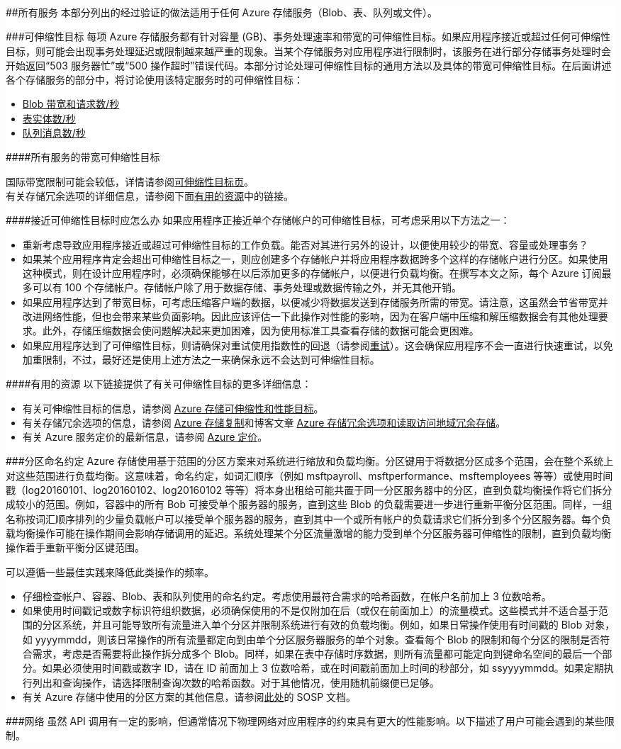 ##<a name="allservices"></a>所有服务
本部分列出的经过验证的做法适用于任何 Azure 存储服务（Blob、表、队列或文件）。

###<a name="subheading1"></a>可伸缩性目标
每项 Azure 存储服务都有针对容量 (GB)、事务处理速率和带宽的可伸缩性目标。如果应用程序接近或超过任何可伸缩性目标，则可能会出现事务处理延迟或限制越来越严重的现象。当某个存储服务对应用程序进行限制时，该服务在进行部分存储事务处理时会开始返回“503 服务器忙”或“500 操作超时”错误代码。本部分讨论处理可伸缩性目标的通用方法以及具体的带宽可伸缩性目标。在后面讲述各个存储服务的部分中，将讨论使用该特定服务时的可伸缩性目标：

- [Blob 带宽和请求数/秒](#subheading16)
- [表实体数/秒](#subheading24)
- [队列消息数/秒](#subheading39)  

####<a name="sub1bandwidth"></a>所有服务的带宽可伸缩性目标

国际带宽限制可能会较低，详情请参阅[可伸缩性目标页](./storage-scalability-targets.md)。  
有关存储冗余选项的详细信息，请参阅下面[有用的资源](#sub1useful)中的链接。  

####接近可伸缩性目标时应怎么办
如果应用程序正接近单个存储帐户的可伸缩性目标，可考虑采用以下方法之一：

- 重新考虑导致应用程序接近或超过可伸缩性目标的工作负载。能否对其进行另外的设计，以便使用较少的带宽、容量或处理事务？
- 如果某个应用程序肯定会超出可伸缩性目标之一，则应创建多个存储帐户并将应用程序数据跨多个这样的存储帐户进行分区。如果使用这种模式，则在设计应用程序时，必须确保能够在以后添加更多的存储帐户，以便进行负载均衡。在撰写本文之际，每个 Azure 订阅最多可以有 100 个存储帐户。存储帐户除了用于数据存储、事务处理或数据传输之外，并无其他开销。
- 如果应用程序达到了带宽目标，可考虑压缩客户端的数据，以便减少将数据发送到存储服务所需的带宽。请注意，这虽然会节省带宽并改进网络性能，但也会带来某些负面影响。因此应该评估一下此操作对性能的影响，因为在客户端中压缩和解压缩数据会有其他处理要求。此外，存储压缩数据会使问题解决起来更加困难，因为使用标准工具查看存储的数据可能会更困难。
- 如果应用程序达到了可伸缩性目标，则请确保对重试使用指数性的回退（请参阅[重试](#subheading14)）。这会确保应用程序不会一直进行快速重试，以免加重限制，不过，最好还是使用上述方法之一来确保永远不会达到可伸缩性目标。

####<a name="sub1useful"></a>有用的资源
以下链接提供了有关可伸缩性目标的更多详细信息：
- 有关可伸缩性目标的信息，请参阅 [Azure 存储可伸缩性和性能目标](./storage-scalability-targets.md)。
- 有关存储冗余选项的信息，请参阅 [Azure 存储复制](./storage-redundancy.md)和博客文章 [Azure 存储冗余选项和读取访问地域冗余存储](http://blogs.msdn.com/b/windowsazurestorage/archive/2013/12/11/introducing-read-access-geo-replicated-storage-ra-grs-for-windows-azure-storage.aspx)。
- 有关 Azure 服务定价的最新信息，请参阅 [Azure 定价](https://www.azure.cn/pricing/overview/)。  

###<a name="subheading47"></a>分区命名约定
Azure 存储使用基于范围的分区方案来对系统进行缩放和负载均衡。分区键用于将数据分区成多个范围，会在整个系统上对这些范围进行负载均衡。这意味着，命名约定，如词汇顺序（例如 msftpayroll、msftperformance、msftemployees 等等）或使用时间戳（log20160101、log20160102、log20160102 等等）将本身出租给可能共置于同一分区服务器中的分区，直到负载均衡操作将它们拆分成较小的范围。例如，容器中的所有 Bob 可接受单个服务器的服务，直到这些 Blob 的负载需要进一步进行重新平衡分区范围。同样，一组名称按词汇顺序排列的少量负载帐户可以接受单个服务器的服务，直到其中一个或所有帐户的负载请求它们拆分到多个分区服务器。每个负载均衡操作可能在操作期间会影响存储调用的延迟。系统处理某个分区流量激增的能力受到单个分区服务器可伸缩性的限制，直到负载均衡操作着手重新平衡分区键范围。

可以遵循一些最佳实践来降低此类操作的频率。

- 仔细检查帐户、容器、Blob、表和队列使用的命名约定。考虑使用最符合需求的哈希函数，在帐户名前加上 3 位数哈希。
- 如果使用时间戳记或数字标识符组织数据，必须确保使用的不是仅附加在后（或仅在前面加上）的流量模式。这些模式并不适合基于范围的分区系统，并且可能导致所有流量进入单个分区并限制系统进行有效的负载均衡。例如，如果日常操作使用有时间戳的 Blob 对象，如 yyyymmdd，则该日常操作的所有流量都定向到由单个分区服务器服务的单个对象。查看每个 Blob 的限制和每个分区的限制是否符合需求，考虑是否需要将此操作拆分成多个 Blob。同样，如果在表中存储时序数据，则所有流量都可能定向到键命名空间的最后一个部分。如果必须使用时间戳或数字 ID，请在 ID 前面加上 3 位数哈希，或在时间戳前面加上时间的秒部分，如 ssyyyymmdd。如果定期执行列出和查询操作，请选择限制查询次数的哈希函数。对于其他情况，使用随机前缀便已足够。
- 有关 Azure 存储中使用的分区方案的其他信息，请参阅[此处](http://sigops.org/sosp/sosp11/current/2011-Cascais/printable/11-calder.pdf)的 SOSP 文档。

###网络
虽然 API 调用有一定的影响，但通常情况下物理网络对应用程序的约束具有更大的性能影响。以下描述了用户可能会遇到的某些限制。
